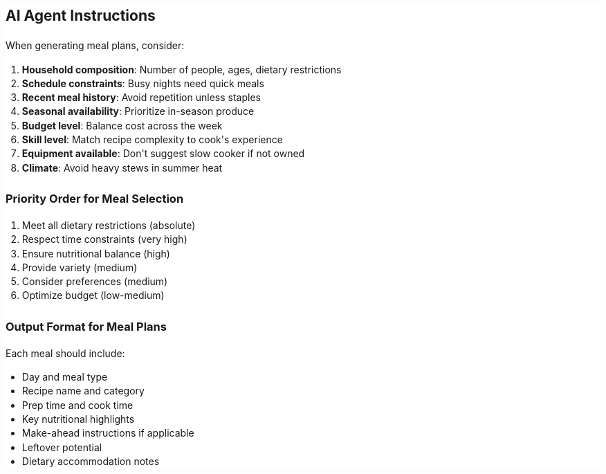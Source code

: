 
## AI Agent Instructions

When generating meal plans, consider:

1. **Household composition**: Number of people, ages, dietary restrictions
2. **Schedule constraints**: Busy nights need quick meals
3. **Recent meal history**: Avoid repetition unless staples
4. **Seasonal availability**: Prioritize in-season produce
5. **Budget level**: Balance cost across the week
6. **Skill level**: Match recipe complexity to cook's experience
7. **Equipment available**: Don't suggest slow cooker if not owned
8. **Climate**: Avoid heavy stews in summer heat

### Priority Order for Meal Selection
1. Meet all dietary restrictions (absolute)
2. Respect time constraints (very high)
3. Ensure nutritional balance (high)
4. Provide variety (medium)
5. Consider preferences (medium)
6. Optimize budget (low-medium)

### Output Format for Meal Plans
Each meal should include:
- Day and meal type
- Recipe name and category
- Prep time and cook time
- Key nutritional highlights
- Make-ahead instructions if applicable
- Leftover potential
- Dietary accommodation notes
